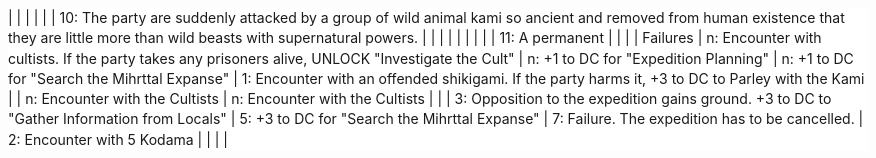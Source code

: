 |            |                                                                                                                                                                                                    |                                                                                                                                                                                                                                                                                                                                                                                                                              |                                                                                   |                                                                                                                                                                                                    | 10: The party are suddenly attacked by a group of wild animal kami so ancient and removed from human existence that they are little more than wild beasts with supernatural powers.                 |                                        |                                                                                             |
|            |                                                                                                                                                                                                    |                                                                                                                                                                                                                                                                                                                                                                                                                              |                                                                                   |                                                                                                                                                                                                    | 11: A permanent                                                                                                                                                                                     |                                        |                                                                                             |
| Failures   | n: Encounter with cultists. If the party takes any prisoners alive, UNLOCK "Investigate the Cult"                                                                                                  | n: +1 to DC for "Expedition Planning"                                                                                                                                                                                                                                                                                                                                                                                        | n: +1 to DC for "Search the Mihrttal Expanse"                                     | 1: Encounter with an offended shikigami. If the party harms it, +3 to DC to Parley with the Kami                                                                                                   |                                                                                                                                                                                                     | n: Encounter with the Cultists         | n: Encounter with the Cultists                                                              |
|            | 3: Opposition to the expedition gains ground. +3 to DC to "Gather Information from Locals"                                                                                                         | 5: +3 to DC for "Search the Mihrttal Expanse"                                                                                                                                                                                                                                                                                                                                                                                | 7: Failure. The expedition has to be cancelled.                                   | 2: Encounter with 5 Kodama                                                                                                                                                                         |                                                                                                                                                                                                     |                                        |                                                                                             |